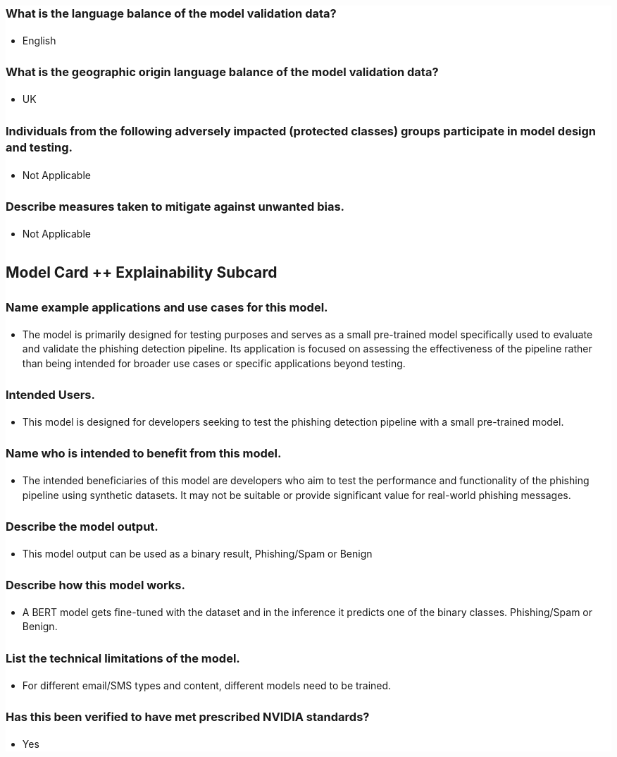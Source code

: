 ### What is the language balance of the model validation data?
* English

### What is the geographic origin language balance of the model validation data?
* UK

### Individuals from the following adversely impacted (protected classes) groups participate in model design and testing.
* Not Applicable

### Describe measures taken to mitigate against unwanted bias.
* Not Applicable

## Model Card ++ Explainability Subcard

### Name example applications and use cases for this model.
* The model is primarily designed for testing purposes and serves as a small pre-trained model specifically used to evaluate and validate the phishing detection pipeline. Its application is focused on assessing the effectiveness of the pipeline rather than being intended for broader use cases or specific applications beyond testing.

### Intended Users.
* This model is designed for developers seeking to test the phishing detection pipeline with a small pre-trained model.

### Name who is intended to benefit from this model.
* The intended beneficiaries of this model are developers who aim to test the performance and functionality of the phishing pipeline using synthetic datasets. It may not be suitable or provide significant value for real-world phishing messages.

### Describe the model output.
* This model output can be used as a binary result, Phishing/Spam or Benign

### Describe how this model works.
* A BERT model gets fine-tuned with the dataset and in the inference it predicts one of the binary classes. Phishing/Spam or Benign.

### List the technical limitations of the model.
* For different email/SMS types and content, different models need to be trained.

### Has this been verified to have met prescribed NVIDIA standards?
* Yes
